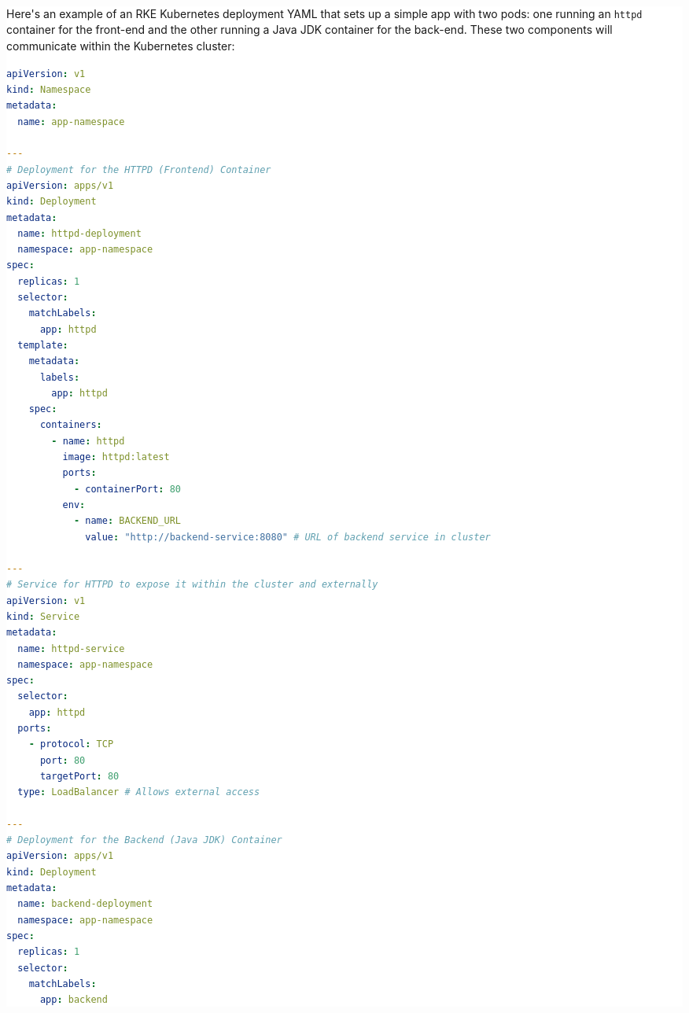 Here's an example of an RKE Kubernetes deployment YAML that sets up a simple app with two pods: one running an `httpd` container for the front-end and the other running a Java JDK container for the back-end. These two components will communicate within the Kubernetes cluster:

```yaml
apiVersion: v1
kind: Namespace
metadata:
  name: app-namespace

---
# Deployment for the HTTPD (Frontend) Container
apiVersion: apps/v1
kind: Deployment
metadata:
  name: httpd-deployment
  namespace: app-namespace
spec:
  replicas: 1
  selector:
    matchLabels:
      app: httpd
  template:
    metadata:
      labels:
        app: httpd
    spec:
      containers:
        - name: httpd
          image: httpd:latest
          ports:
            - containerPort: 80
          env:
            - name: BACKEND_URL
              value: "http://backend-service:8080" # URL of backend service in cluster

---
# Service for HTTPD to expose it within the cluster and externally
apiVersion: v1
kind: Service
metadata:
  name: httpd-service
  namespace: app-namespace
spec:
  selector:
    app: httpd
  ports:
    - protocol: TCP
      port: 80
      targetPort: 80
  type: LoadBalancer # Allows external access

---
# Deployment for the Backend (Java JDK) Container
apiVersion: apps/v1
kind: Deployment
metadata:
  name: backend-deployment
  namespace: app-namespace
spec:
  replicas: 1
  selector:
    matchLabels:
      app: backend
```